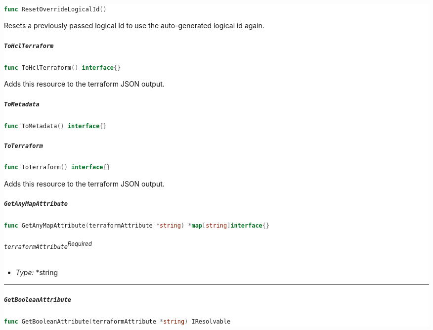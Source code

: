 ```go
func ResetOverrideLogicalId()
```

Resets a previously passed logical Id to use the auto-generated logical id again.

##### `ToHclTerraform` <a name="ToHclTerraform" id="@cdktf/provider-cloudflare.dataCloudflareMagicTransitSiteWan.DataCloudflareMagicTransitSiteWan.toHclTerraform"></a>

```go
func ToHclTerraform() interface{}
```

Adds this resource to the terraform JSON output.

##### `ToMetadata` <a name="ToMetadata" id="@cdktf/provider-cloudflare.dataCloudflareMagicTransitSiteWan.DataCloudflareMagicTransitSiteWan.toMetadata"></a>

```go
func ToMetadata() interface{}
```

##### `ToTerraform` <a name="ToTerraform" id="@cdktf/provider-cloudflare.dataCloudflareMagicTransitSiteWan.DataCloudflareMagicTransitSiteWan.toTerraform"></a>

```go
func ToTerraform() interface{}
```

Adds this resource to the terraform JSON output.

##### `GetAnyMapAttribute` <a name="GetAnyMapAttribute" id="@cdktf/provider-cloudflare.dataCloudflareMagicTransitSiteWan.DataCloudflareMagicTransitSiteWan.getAnyMapAttribute"></a>

```go
func GetAnyMapAttribute(terraformAttribute *string) *map[string]interface{}
```

###### `terraformAttribute`<sup>Required</sup> <a name="terraformAttribute" id="@cdktf/provider-cloudflare.dataCloudflareMagicTransitSiteWan.DataCloudflareMagicTransitSiteWan.getAnyMapAttribute.parameter.terraformAttribute"></a>

- *Type:* *string

---

##### `GetBooleanAttribute` <a name="GetBooleanAttribute" id="@cdktf/provider-cloudflare.dataCloudflareMagicTransitSiteWan.DataCloudflareMagicTransitSiteWan.getBooleanAttribute"></a>

```go
func GetBooleanAttribute(terraformAttribute *string) IResolvable
```
